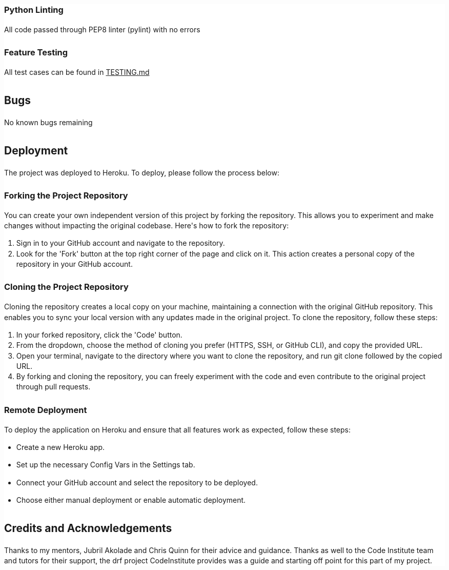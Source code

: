 ### Python Linting

All code passed through PEP8 linter (pylint) with no errors

### Feature Testing

All test cases can be found in [TESTING.md](./TESTING.md)

## Bugs

No known bugs remaining

## Deployment

The project was deployed to Heroku. To deploy, please follow the process below:

### Forking the Project Repository

You can create your own independent version of this project by forking the repository. This allows you to experiment and make changes without impacting the original codebase. Here's how to fork the repository:

1. Sign in to your GitHub account and navigate to the repository.
2. Look for the 'Fork' button at the top right corner of the page and click on it. This action creates a personal copy of the repository in your GitHub account.

### Cloning the Project Repository

Cloning the repository creates a local copy on your machine, maintaining a connection with the original GitHub repository. This enables you to sync your local version with any updates made in the original project. To clone the repository, follow these steps:

1. In your forked repository, click the 'Code' button.
2. From the dropdown, choose the method of cloning you prefer (HTTPS, SSH, or GitHub CLI), and copy the provided URL.
3. Open your terminal, navigate to the directory where you want to clone the repository, and run git clone followed by the copied URL.
4. By forking and cloning the repository, you can freely experiment with the code and even contribute to the original project through pull requests.

### Remote Deployment

To deploy the application on Heroku and ensure that all features work as expected, follow these steps:

- Create a new Heroku app.

- Set up the necessary Config Vars in the Settings tab.

- Connect your GitHub account and select the repository to be deployed.

- Choose either manual deployment or enable automatic deployment.

## Credits and Acknowledgements

Thanks to my mentors, Jubril Akolade and Chris Quinn for their advice and guidance. Thanks as well to the Code Institute team and tutors for their support, the drf project CodeInstitute provides was a guide and starting off point for this part of my project.
